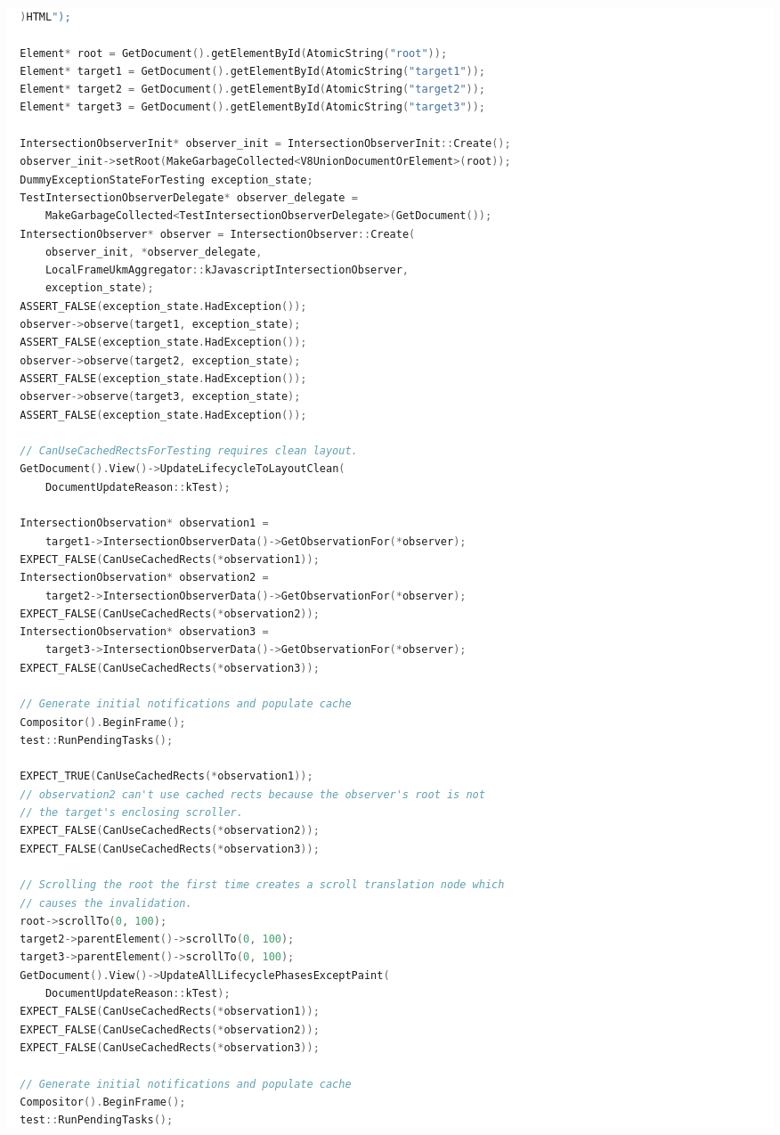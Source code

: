 ```cpp
  )HTML");

  Element* root = GetDocument().getElementById(AtomicString("root"));
  Element* target1 = GetDocument().getElementById(AtomicString("target1"));
  Element* target2 = GetDocument().getElementById(AtomicString("target2"));
  Element* target3 = GetDocument().getElementById(AtomicString("target3"));

  IntersectionObserverInit* observer_init = IntersectionObserverInit::Create();
  observer_init->setRoot(MakeGarbageCollected<V8UnionDocumentOrElement>(root));
  DummyExceptionStateForTesting exception_state;
  TestIntersectionObserverDelegate* observer_delegate =
      MakeGarbageCollected<TestIntersectionObserverDelegate>(GetDocument());
  IntersectionObserver* observer = IntersectionObserver::Create(
      observer_init, *observer_delegate,
      LocalFrameUkmAggregator::kJavascriptIntersectionObserver,
      exception_state);
  ASSERT_FALSE(exception_state.HadException());
  observer->observe(target1, exception_state);
  ASSERT_FALSE(exception_state.HadException());
  observer->observe(target2, exception_state);
  ASSERT_FALSE(exception_state.HadException());
  observer->observe(target3, exception_state);
  ASSERT_FALSE(exception_state.HadException());

  // CanUseCachedRectsForTesting requires clean layout.
  GetDocument().View()->UpdateLifecycleToLayoutClean(
      DocumentUpdateReason::kTest);

  IntersectionObservation* observation1 =
      target1->IntersectionObserverData()->GetObservationFor(*observer);
  EXPECT_FALSE(CanUseCachedRects(*observation1));
  IntersectionObservation* observation2 =
      target2->IntersectionObserverData()->GetObservationFor(*observer);
  EXPECT_FALSE(CanUseCachedRects(*observation2));
  IntersectionObservation* observation3 =
      target3->IntersectionObserverData()->GetObservationFor(*observer);
  EXPECT_FALSE(CanUseCachedRects(*observation3));

  // Generate initial notifications and populate cache
  Compositor().BeginFrame();
  test::RunPendingTasks();

  EXPECT_TRUE(CanUseCachedRects(*observation1));
  // observation2 can't use cached rects because the observer's root is not
  // the target's enclosing scroller.
  EXPECT_FALSE(CanUseCachedRects(*observation2));
  EXPECT_FALSE(CanUseCachedRects(*observation3));

  // Scrolling the root the first time creates a scroll translation node which
  // causes the invalidation.
  root->scrollTo(0, 100);
  target2->parentElement()->scrollTo(0, 100);
  target3->parentElement()->scrollTo(0, 100);
  GetDocument().View()->UpdateAllLifecyclePhasesExceptPaint(
      DocumentUpdateReason::kTest);
  EXPECT_FALSE(CanUseCachedRects(*observation1));
  EXPECT_FALSE(CanUseCachedRects(*observation2));
  EXPECT_FALSE(CanUseCachedRects(*observation3));

  // Generate initial notifications and populate cache
  Compositor().BeginFrame();
  test::RunPendingTasks();

```